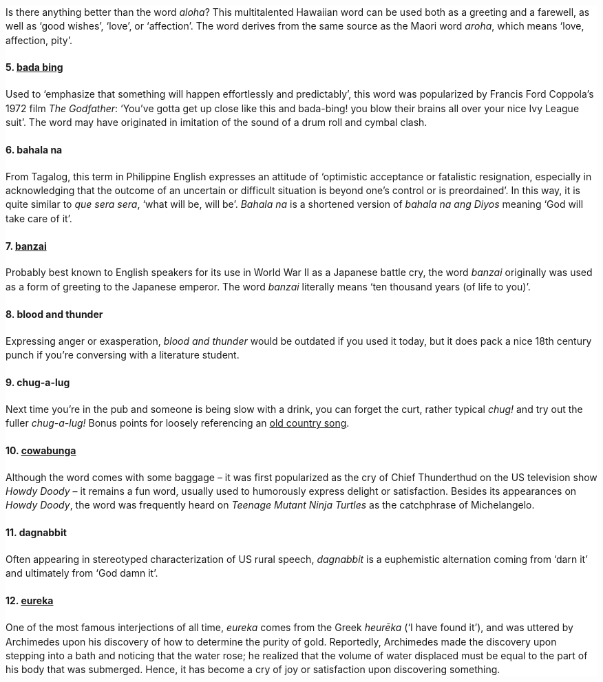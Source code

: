Is there anything better than the word _aloha_? This multitalented Hawaiian word can be used both as a greeting and a farewell, as well as ‘good wishes’, ‘love’, or ‘affection’. The word derives from the same source as the Maori word _aroha_, which means ‘love, affection, pity’.

#### 5. [bada bing](http://www.oxforddictionaries.com/definition/english/bada-bing)

Used to ‘emphasize that something will happen effortlessly and predictably’, this word was popularized by Francis Ford Coppola’s 1972 film _The Godfather_: ‘You’ve gotta get up close like this and bada-bing! you blow their brains all over your nice Ivy League suit’. The word may have originated in imitation of the sound of a drum roll and cymbal clash.

#### 6. bahala na

From Tagalog, this term in Philippine English expresses an attitude of ‘optimistic acceptance or fatalistic resignation, especially in acknowledging that the outcome of an uncertain or difficult situation is beyond one’s control or is preordained’. In this way, it is quite similar to _que sera sera_, ‘what will be, will be’. _Bahala na_ is a shortened version of _bahala na ang Diyos_ meaning ‘God will take care of it’.

#### 7. [banzai](http://www.oxforddictionaries.com/definition/english/banzai)

Probably best known to English speakers for its use in World War II as a Japanese battle cry, the word _banzai_ originally was used as a form of greeting to the Japanese emperor. The word _banzai_ literally means ‘ten thousand years \(of life to you\)’.

#### 8. blood and thunder

Expressing anger or exasperation, _blood and thunder_ would be outdated if you used it today, but it does pack a nice 18th century punch if you’re conversing with a literature student.

#### 9. chug-a-lug

Next time you’re in the pub and someone is being slow with a drink, you can forget the curt, rather typical _chug!_ and try out the fuller _chug-a-lug!_ Bonus points for loosely referencing an [old country song](https://www.youtube.com/watch?v=Ylv1_FEXvLM).

#### 10. [cowabunga](http://www.oxforddictionaries.com/definition/english/cowabunga)

Although the word comes with some baggage – it was first popularized as the cry of Chief Thunderthud on the US television show _Howdy Doody_ – it remains a fun word, usually used to humorously express delight or satisfaction. Besides its appearances on _Howdy Doody_, the word was frequently heard on _Teenage Mutant Ninja Turtles_ as the catchphrase of Michelangelo.

#### 11. dagnabbit

Often appearing in stereotyped characterization of US rural speech, _dagnabbit_ is a euphemistic alternation coming from ‘darn it’ and ultimately from ‘God damn it’.

#### 12. [eureka](http://www.oxforddictionaries.com/definition/english/eureka)

One of the most famous interjections of all time, _eureka_ comes from the Greek _heurēka_ \(‘I have found it’\), and was uttered by Archimedes upon his discovery of how to determine the purity of gold. Reportedly, Archimedes made the discovery upon stepping into a bath and noticing that the water rose; he realized that the volume of water displaced must be equal to the part of his body that was submerged. Hence, it has become a cry of joy or satisfaction upon discovering something.
